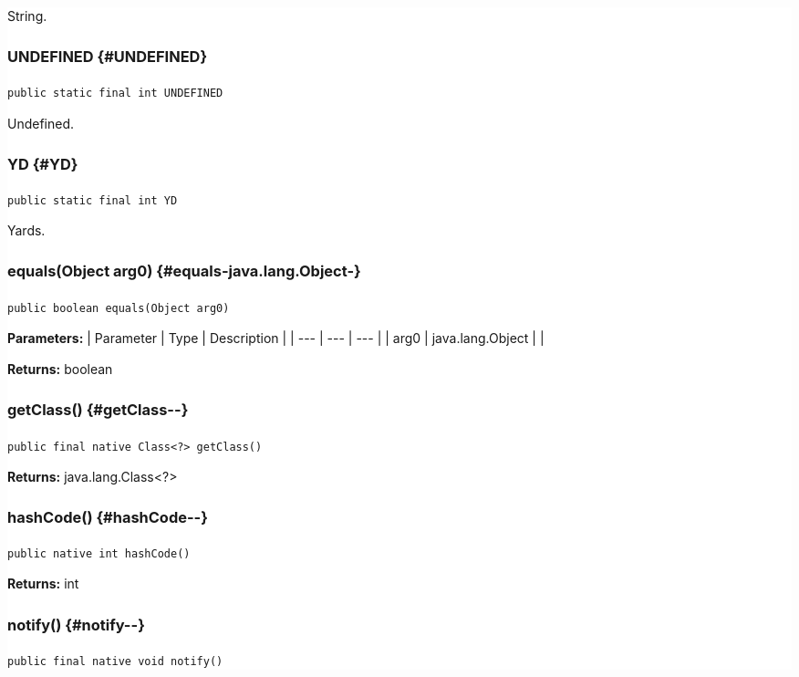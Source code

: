 
String.

### UNDEFINED {#UNDEFINED}
```
public static final int UNDEFINED
```


Undefined.

### YD {#YD}
```
public static final int YD
```


Yards.

### equals(Object arg0) {#equals-java.lang.Object-}
```
public boolean equals(Object arg0)
```




**Parameters:**
| Parameter | Type | Description |
| --- | --- | --- |
| arg0 | java.lang.Object |  |

**Returns:**
boolean
### getClass() {#getClass--}
```
public final native Class<?> getClass()
```




**Returns:**
java.lang.Class<?>
### hashCode() {#hashCode--}
```
public native int hashCode()
```




**Returns:**
int
### notify() {#notify--}
```
public final native void notify()
```
